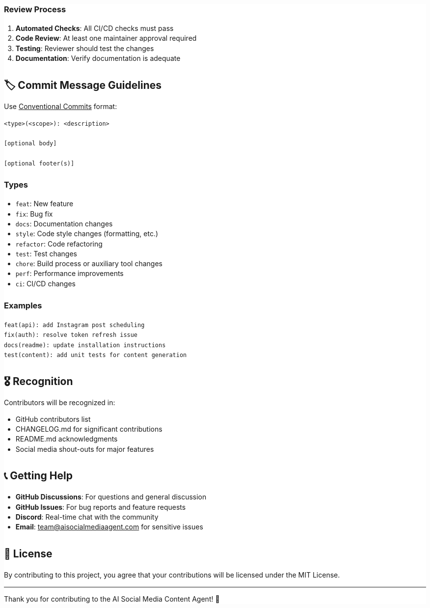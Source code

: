 ### Review Process
1. **Automated Checks**: All CI/CD checks must pass
2. **Code Review**: At least one maintainer approval required
3. **Testing**: Reviewer should test the changes
4. **Documentation**: Verify documentation is adequate

## 🏷️ Commit Message Guidelines

Use [Conventional Commits](https://www.conventionalcommits.org/) format:

```
<type>(<scope>): <description>

[optional body]

[optional footer(s)]
```

### Types
- `feat`: New feature
- `fix`: Bug fix
- `docs`: Documentation changes
- `style`: Code style changes (formatting, etc.)
- `refactor`: Code refactoring
- `test`: Test changes
- `chore`: Build process or auxiliary tool changes
- `perf`: Performance improvements
- `ci`: CI/CD changes

### Examples
```
feat(api): add Instagram post scheduling
fix(auth): resolve token refresh issue
docs(readme): update installation instructions
test(content): add unit tests for content generation
```

## 🎖️ Recognition

Contributors will be recognized in:
- GitHub contributors list
- CHANGELOG.md for significant contributions
- README.md acknowledgments
- Social media shout-outs for major features

## 📞 Getting Help

- **GitHub Discussions**: For questions and general discussion
- **GitHub Issues**: For bug reports and feature requests
- **Discord**: Real-time chat with the community
- **Email**: team@aisocialmediaagent.com for sensitive issues

## 📄 License

By contributing to this project, you agree that your contributions will be licensed under the MIT License.

---

Thank you for contributing to the AI Social Media Content Agent! 🚀
